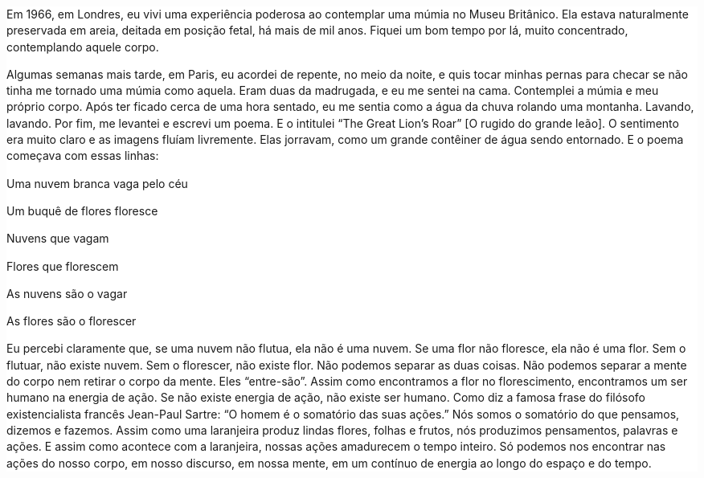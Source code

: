 Em 1966, em Londres, eu vivi uma experiência poderosa ao contemplar
uma múmia no Museu Britânico. Ela estava naturalmente preservada em
areia, deitada em posição fetal, há mais de mil anos. Fiquei um bom tempo
por lá, muito concentrado, contemplando aquele corpo.

Algumas semanas mais tarde, em Paris, eu acordei de repente, no meio da
noite, e quis tocar minhas pernas para checar se não tinha me tornado uma
múmia como aquela. Eram duas da madrugada, e eu me sentei na cama.
Contemplei a múmia e meu próprio corpo. Após ter ficado cerca de uma
hora sentado, eu me sentia como a água da chuva rolando uma montanha.
Lavando, lavando. Por fim, me levantei e escrevi um poema. E o intitulei
“The Great Lion’s Roar” [O rugido do grande leão]. O sentimento era muito
claro e as imagens fluíam livremente. Elas jorravam, como um grande
contêiner de água sendo entornado. E o poema começava com essas linhas:

Uma nuvem branca vaga pelo céu

Um buquê de flores floresce

Nuvens que vagam

Flores que florescem

As nuvens são o vagar

As flores são o florescer

Eu percebi claramente que, se uma nuvem não flutua, ela não é uma
nuvem. Se uma flor não floresce, ela não é uma flor. Sem o flutuar, não
existe nuvem. Sem o florescer, não existe flor. Não podemos separar as duas
coisas. Não podemos separar a mente do corpo nem retirar o corpo da mente.
Eles “entre-são”. Assim como encontramos a flor no florescimento,
encontramos um ser humano na energia de ação. Se não existe energia de
ação, não existe ser humano. Como diz a famosa frase do filósofo
existencialista francês Jean-Paul Sartre: “O homem é o somatório das suas
ações.” Nós somos o somatório do que pensamos, dizemos e fazemos. Assim
como uma laranjeira produz lindas flores, folhas e frutos, nós produzimos
pensamentos, palavras e ações. E assim como acontece com a laranjeira,
nossas ações amadurecem o tempo inteiro. Só podemos nos encontrar nas
ações do nosso corpo, em nosso discurso, em nossa mente, em um contínuo
de energia ao longo do espaço e do tempo.